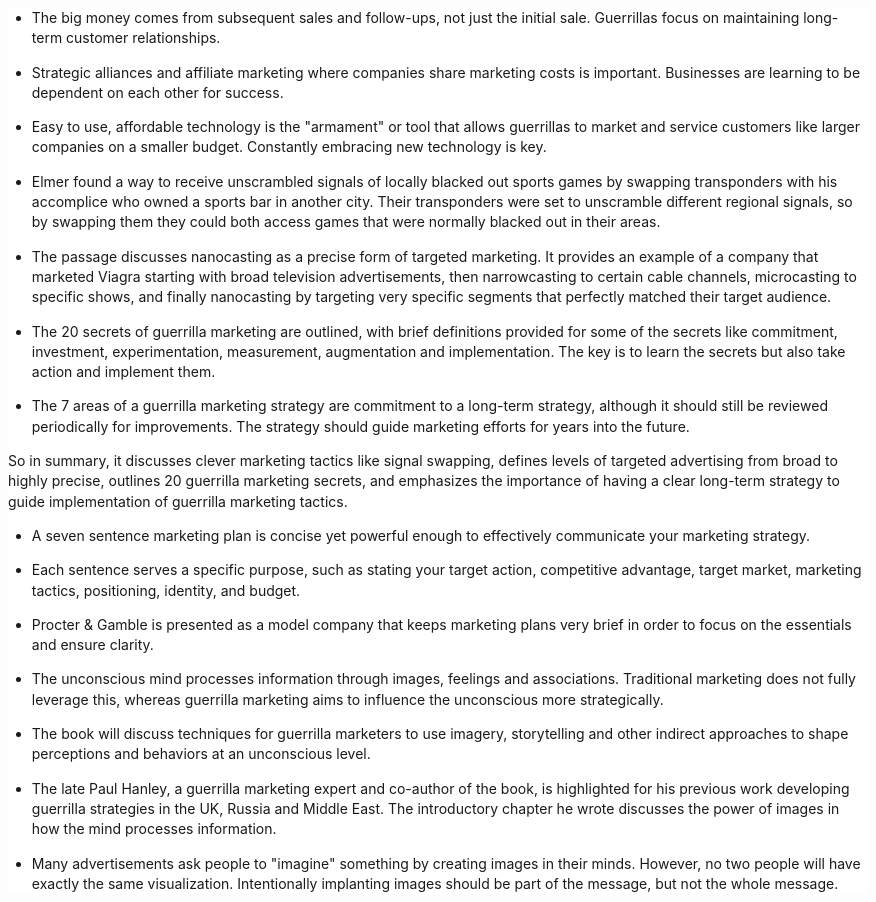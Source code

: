 - The big money comes from subsequent sales and follow-ups, not just the initial sale. Guerrillas focus on maintaining long-term customer relationships.

- Strategic alliances and affiliate marketing where companies share marketing costs is important. Businesses are learning to be dependent on each other for success. 

- Easy to use, affordable technology is the "armament" or tool that allows guerrillas to market and service customers like larger companies on a smaller budget. Constantly embracing new technology is key.

 

- Elmer found a way to receive unscrambled signals of locally blacked out sports games by swapping transponders with his accomplice who owned a sports bar in another city. Their transponders were set to unscramble different regional signals, so by swapping them they could both access games that were normally blacked out in their areas. 

- The passage discusses nanocasting as a precise form of targeted marketing. It provides an example of a company that marketed Viagra starting with broad television advertisements, then narrowcasting to certain cable channels, microcasting to specific shows, and finally nanocasting by targeting very specific segments that perfectly matched their target audience. 

- The 20 secrets of guerrilla marketing are outlined, with brief definitions provided for some of the secrets like commitment, investment, experimentation, measurement, augmentation and implementation. The key is to learn the secrets but also take action and implement them.

- The 7 areas of a guerrilla marketing strategy are commitment to a long-term strategy, although it should still be reviewed periodically for improvements. The strategy should guide marketing efforts for years into the future.

So in summary, it discusses clever marketing tactics like signal swapping, defines levels of targeted advertising from broad to highly precise, outlines 20 guerrilla marketing secrets, and emphasizes the importance of having a clear long-term strategy to guide implementation of guerrilla marketing tactics.

 

- A seven sentence marketing plan is concise yet powerful enough to effectively communicate your marketing strategy. 

- Each sentence serves a specific purpose, such as stating your target action, competitive advantage, target market, marketing tactics, positioning, identity, and budget. 

- Procter & Gamble is presented as a model company that keeps marketing plans very brief in order to focus on the essentials and ensure clarity. 

- The unconscious mind processes information through images, feelings and associations. Traditional marketing does not fully leverage this, whereas guerrilla marketing aims to influence the unconscious more strategically. 

- The book will discuss techniques for guerrilla marketers to use imagery, storytelling and other indirect approaches to shape perceptions and behaviors at an unconscious level. 

- The late Paul Hanley, a guerrilla marketing expert and co-author of the book, is highlighted for his previous work developing guerrilla strategies in the UK, Russia and Middle East. The introductory chapter he wrote discusses the power of images in how the mind processes information.

 

- Many advertisements ask people to "imagine" something by creating images in their minds. However, no two people will have exactly the same visualization. Intentionally implanting images should be part of the message, but not the whole message. 
